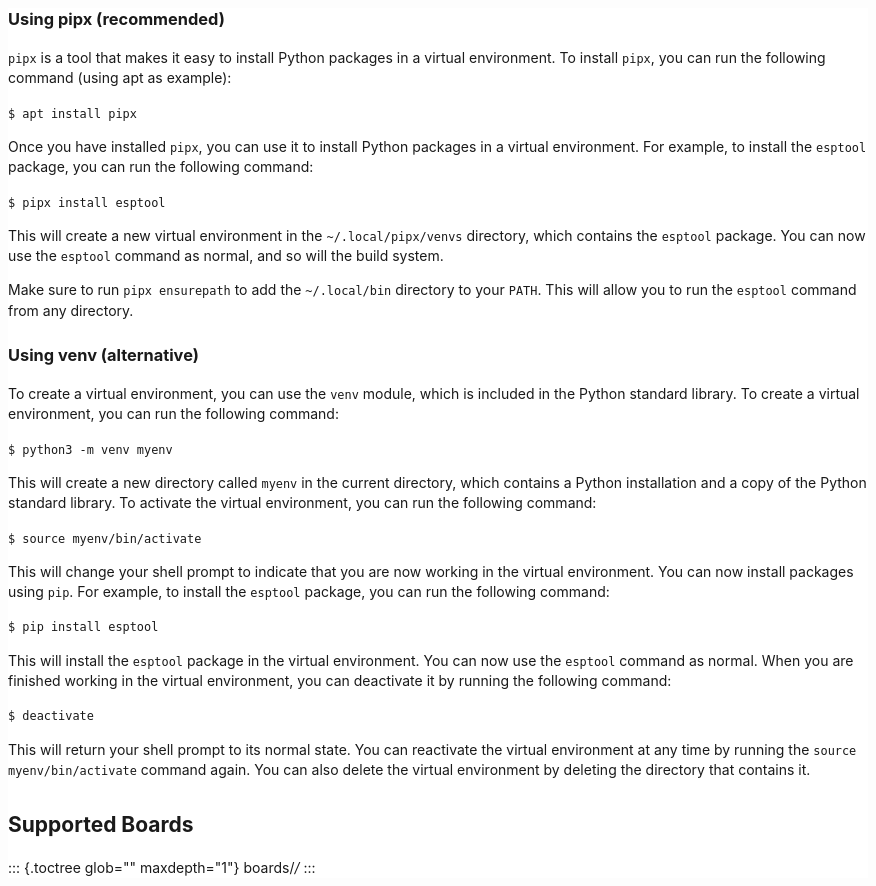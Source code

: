 ### Using pipx (recommended)

`pipx` is a tool that makes it easy to install Python packages in a
virtual environment. To install `pipx`, you can run the following
command (using apt as example):

    $ apt install pipx

Once you have installed `pipx`, you can use it to install Python
packages in a virtual environment. For example, to install the `esptool`
package, you can run the following command:

    $ pipx install esptool

This will create a new virtual environment in the `~/.local/pipx/venvs`
directory, which contains the `esptool` package. You can now use the
`esptool` command as normal, and so will the build system.

Make sure to run `pipx ensurepath` to add the `~/.local/bin` directory
to your `PATH`. This will allow you to run the `esptool` command from
any directory.

### Using venv (alternative)

To create a virtual environment, you can use the `venv` module, which is
included in the Python standard library. To create a virtual
environment, you can run the following command:

    $ python3 -m venv myenv

This will create a new directory called `myenv` in the current
directory, which contains a Python installation and a copy of the Python
standard library. To activate the virtual environment, you can run the
following command:

    $ source myenv/bin/activate

This will change your shell prompt to indicate that you are now working
in the virtual environment. You can now install packages using `pip`.
For example, to install the `esptool` package, you can run the following
command:

    $ pip install esptool

This will install the `esptool` package in the virtual environment. You
can now use the `esptool` command as normal. When you are finished
working in the virtual environment, you can deactivate it by running the
following command:

    $ deactivate

This will return your shell prompt to its normal state. You can
reactivate the virtual environment at any time by running the
`source myenv/bin/activate` command again. You can also delete the
virtual environment by deleting the directory that contains it.

Supported Boards
----------------

::: {.toctree glob="" maxdepth="1"}
boards/*/*
:::
